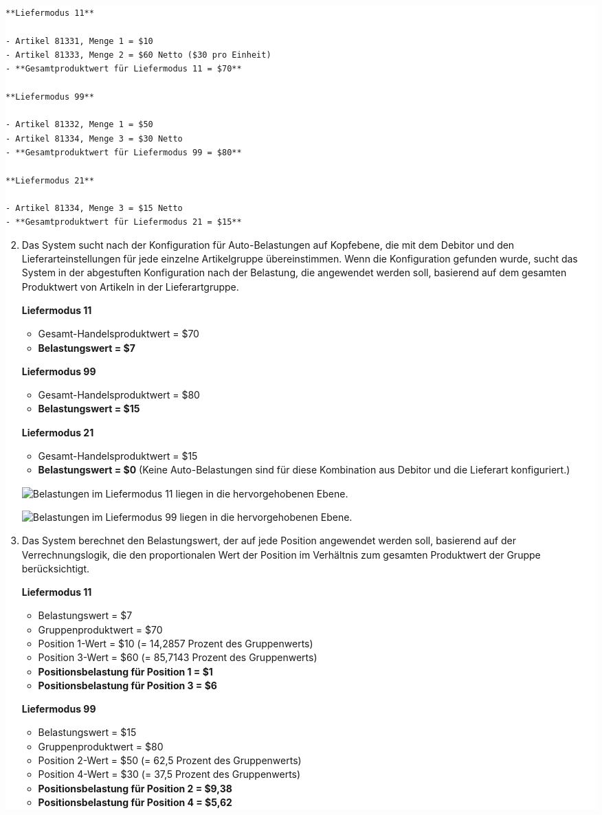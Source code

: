     **Liefermodus 11**

    - Artikel 81331, Menge 1 = $10
    - Artikel 81333, Menge 2 = $60 Netto ($30 pro Einheit)
    - **Gesamtproduktwert für Liefermodus 11 = $70**

    **Liefermodus 99**

    - Artikel 81332, Menge 1 = $50
    - Artikel 81334, Menge 3 = $30 Netto
    - **Gesamtproduktwert für Liefermodus 99 = $80**

    **Liefermodus 21**

    - Artikel 81334, Menge 3 = $15 Netto
    - **Gesamtproduktwert für Liefermodus 21 = $15**

2. Das System sucht nach der Konfiguration für Auto-Belastungen auf Kopfebene, die mit dem Debitor und den Lieferarteinstellungen für jede einzelne Artikelgruppe übereinstimmen. Wenn die Konfiguration gefunden wurde, sucht das System in der abgestuften Konfiguration nach der Belastung, die angewendet werden soll, basierend auf dem gesamten Produktwert von Artikeln in der Lieferartgruppe.

    **Liefermodus 11**

    - Gesamt-Handelsproduktwert = $70
    - **Belastungswert = $7**

    **Liefermodus 99**

    - Gesamt-Handelsproduktwert = $80
    - **Belastungswert = $15**

    **Liefermodus 21**

    - Gesamt-Handelsproduktwert = $15
    - **Belastungswert = $0** (Keine Auto-Belastungen sind für diese Kombination aus Debitor und die Lieferart konfiguriert.)

    ![Belastungen im Liefermodus 11 liegen in die hervorgehobenen Ebene.](media/step2mode11.png)

    ![Belastungen im Liefermodus 99 liegen in die hervorgehobenen Ebene.](media/step2mode99.png)

3. Das System berechnet den Belastungswert, der auf jede Position angewendet werden soll, basierend auf der Verrechnungslogik, die den proportionalen Wert der Position im Verhältnis zum gesamten Produktwert der Gruppe berücksichtigt.

    **Liefermodus 11**

    - Belastungswert = $7
    - Gruppenproduktwert = $70
    - Position 1-Wert = $10 (= 14,2857 Prozent des Gruppenwerts)
    - Position 3-Wert = $60 (= 85,7143 Prozent des Gruppenwerts)
    - **Positionsbelastung für Position 1 = $1**
    - **Positionsbelastung für Position 3 = $6**

    **Liefermodus 99**

    - Belastungswert = $15
    - Gruppenproduktwert = $80
    - Position 2-Wert = $50 (= 62,5 Prozent des Gruppenwerts)
    - Position 4-Wert = $30 (= 37,5 Prozent des Gruppenwerts)
    - **Positionsbelastung für Position 2 = $9,38**
    - **Positionsbelastung für Position 4 = $5,62**
